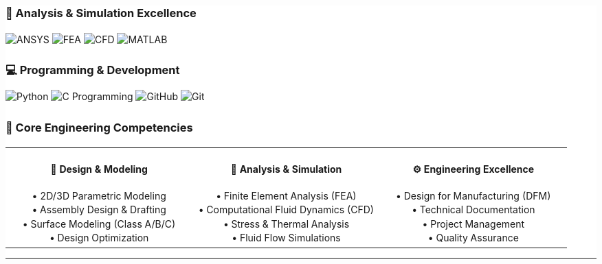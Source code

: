 ### 🔬 Analysis & Simulation Excellence
<p>
  <img src="https://img.shields.io/badge/ANSYS%20Fluent-FFB000?style=for-the-badge&logo=ansys&logoColor=black&labelColor=FFB000" alt="ANSYS"/>
  <img src="https://img.shields.io/badge/FEA%20Analysis-FF6B6B?style=for-the-badge&logo=mathworks&logoColor=white&labelColor=FF6B6B" alt="FEA"/>
  <img src="https://img.shields.io/badge/CFD%20Modeling-4ECDC4?style=for-the-badge&logo=fluid&logoColor=white&labelColor=4ECDC4" alt="CFD"/>
  <img src="https://img.shields.io/badge/MATLAB-0076A8?style=for-the-badge&logo=mathworks&logoColor=white&labelColor=0076A8" alt="MATLAB"/>
</p>

### 💻 Programming & Development
<p>
  <img src="https://img.shields.io/badge/Python-3776AB?style=for-the-badge&logo=python&logoColor=white&labelColor=3776AB" alt="Python"/>
  <img src="https://img.shields.io/badge/C%20Language-A8B9CC?style=for-the-badge&logo=c&logoColor=white&labelColor=A8B9CC" alt="C Programming"/>
  <img src="https://img.shields.io/badge/GitHub-181717?style=for-the-badge&logo=github&logoColor=white&labelColor=181717" alt="GitHub"/>
  <img src="https://img.shields.io/badge/Git-F05032?style=for-the-badge&logo=git&logoColor=white&labelColor=F05032" alt="Git"/>
</p>

</div>

### 🎯 Core Engineering Competencies

<table align="center" style="border: none;">
<tr>
<td align="center" width="33%">
<h4>🔧 Design & Modeling</h4>
• 2D/3D Parametric Modeling<br>
• Assembly Design & Drafting<br>
• Surface Modeling (Class A/B/C)<br>
• Design Optimization<br>
</td>
<td align="center" width="33%">
<h4>🔬 Analysis & Simulation</h4>
• Finite Element Analysis (FEA)<br>
• Computational Fluid Dynamics (CFD)<br>
• Stress & Thermal Analysis<br>
• Fluid Flow Simulations<br>
</td>
<td align="center" width="33%">
<h4>⚙️ Engineering Excellence</h4>
• Design for Manufacturing (DFM)<br>
• Technical Documentation<br>
• Project Management<br>
• Quality Assurance<br>
</td>
</tr>
</table>

---